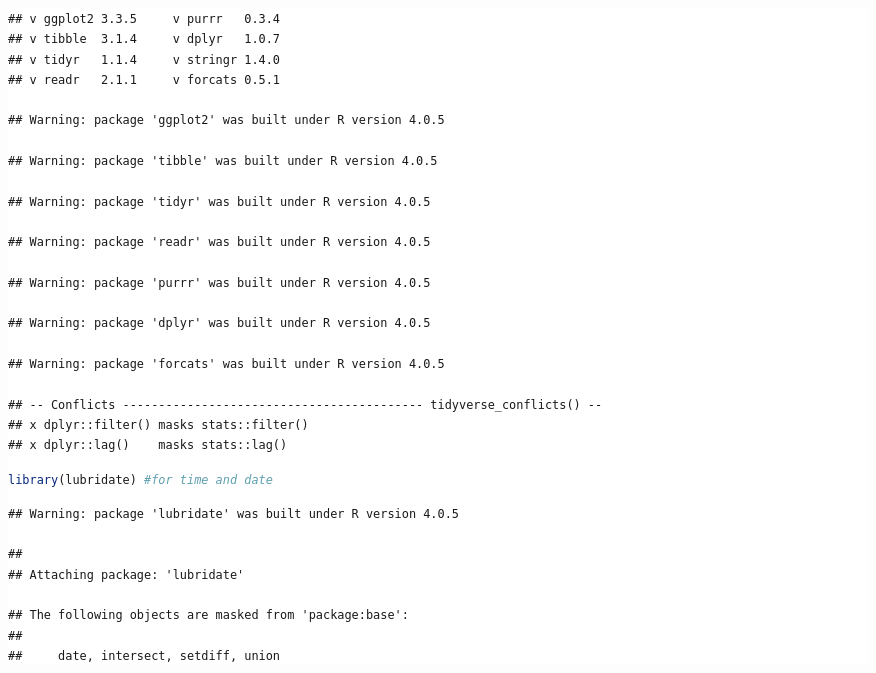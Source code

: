     ## v ggplot2 3.3.5     v purrr   0.3.4
    ## v tibble  3.1.4     v dplyr   1.0.7
    ## v tidyr   1.1.4     v stringr 1.4.0
    ## v readr   2.1.1     v forcats 0.5.1

    ## Warning: package 'ggplot2' was built under R version 4.0.5

    ## Warning: package 'tibble' was built under R version 4.0.5

    ## Warning: package 'tidyr' was built under R version 4.0.5

    ## Warning: package 'readr' was built under R version 4.0.5

    ## Warning: package 'purrr' was built under R version 4.0.5

    ## Warning: package 'dplyr' was built under R version 4.0.5

    ## Warning: package 'forcats' was built under R version 4.0.5

    ## -- Conflicts ------------------------------------------ tidyverse_conflicts() --
    ## x dplyr::filter() masks stats::filter()
    ## x dplyr::lag()    masks stats::lag()

``` r
library(lubridate) #for time and date
```

    ## Warning: package 'lubridate' was built under R version 4.0.5

    ## 
    ## Attaching package: 'lubridate'

    ## The following objects are masked from 'package:base':
    ## 
    ##     date, intersect, setdiff, union
